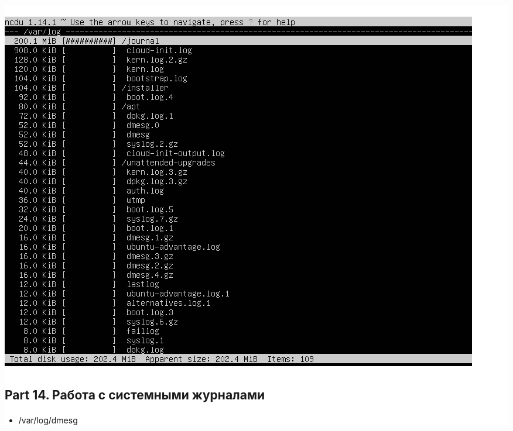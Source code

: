 <br>![ncdu var log screenshot](screenshots/ncdu_var_log.png)

## Part 14. Работа с системными журналами

- /var/log/dmesg